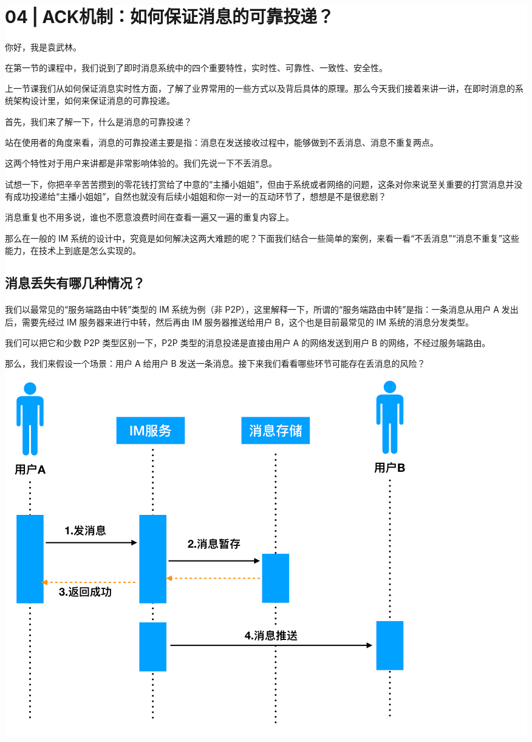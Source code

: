 # 04 | ACK机制：如何保证消息的可靠投递？

你好，我是袁武林。

在第一节的课程中，我们说到了即时消息系统中的四个重要特性，实时性、可靠性、一致性、安全性。

上一节课我们从如何保证消息实时性方面，了解了业界常用的一些方式以及背后具体的原理。那么今天我们接着来讲一讲，在即时消息的系统架构设计里，如何来保证消息的可靠投递。

首先，我们来了解一下，什么是消息的可靠投递？

站在使用者的角度来看，消息的可靠投递主要是指：消息在发送接收过程中，能够做到不丢消息、消息不重复两点。

这两个特性对于用户来讲都是非常影响体验的。我们先说一下不丢消息。

试想一下，你把辛辛苦苦攒到的零花钱打赏给了中意的“主播小姐姐”，但由于系统或者网络的问题，这条对你来说至关重要的打赏消息并没有成功投递给“主播小姐姐”，自然也就没有后续小姐姐和你一对一的互动环节了，想想是不是很悲剧？

消息重复也不用多说，谁也不愿意浪费时间在查看一遍又一遍的重复内容上。

那么在一般的 IM 系统的设计中，究竟是如何解决这两大难题的呢？下面我们结合一些简单的案例，来看一看“不丢消息”“消息不重复”这些能力，在技术上到底是怎么实现的。

## 消息丢失有哪几种情况？

我们以最常见的“服务端路由中转”类型的 IM 系统为例（非 P2P），这里解释一下，所谓的“服务端路由中转”是指：一条消息从用户 A 发出后，需要先经过 IM 服务器来进行中转，然后再由 IM 服务器推送给用户 B，这个也是目前最常见的 IM 系统的消息分发类型。

我们可以把它和少数 P2P 类型区别一下，P2P 类型的消息投递是直接由用户 A 的网络发送到用户 B 的网络，不经过服务端路由。

那么，我们来假设一个场景：用户 A 给用户 B 发送一条消息。接下来我们看看哪些环节可能存在丢消息的风险？

![img](04%20%20ACK%E6%9C%BA%E5%88%B6%EF%BC%9A%E5%A6%82%E4%BD%95%E4%BF%9D%E8%AF%81%E6%B6%88%E6%81%AF%E7%9A%84%E5%8F%AF%E9%9D%A0%E6%8A%95%E9%80%92%EF%BC%9F.resource/image-20230314225816386.png)
